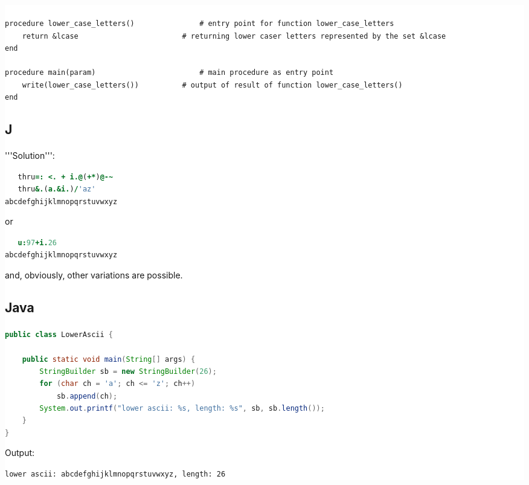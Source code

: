 

```icon

procedure lower_case_letters()               # entry point for function lower_case_letters
	return &lcase                        # returning lower caser letters represented by the set &lcase
end

procedure main(param)                        # main procedure as entry point
	write(lower_case_letters())          # output of result of function lower_case_letters()
end

```



## J

'''Solution''':
```j
   thru=: <. + i.@(+*)@-~
   thru&.(a.&i.)/'az'
abcdefghijklmnopqrstuvwxyz
```

or
```J
   u:97+i.26
abcdefghijklmnopqrstuvwxyz
```

and, obviously, other variations are possible.


## Java


```java
public class LowerAscii {

    public static void main(String[] args) {
        StringBuilder sb = new StringBuilder(26);
        for (char ch = 'a'; ch <= 'z'; ch++)
            sb.append(ch);
        System.out.printf("lower ascii: %s, length: %s", sb, sb.length());
    }
}
```


Output:


```txt
lower ascii: abcdefghijklmnopqrstuvwxyz, length: 26
```


